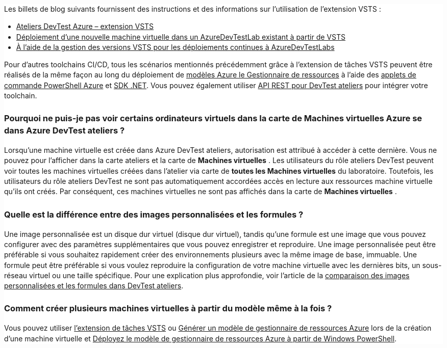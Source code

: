 Les billets de blog suivants fournissent des instructions et des informations sur l’utilisation de l’extension VSTS :
 
- [Ateliers DevTest Azure – extension VSTS](https://blogs.msdn.microsoft.com/devtestlab/2016/06/15/azure-devtest-labs-vsts-extension/) 
- [Déploiement d’une nouvelle machine virtuelle dans un AzureDevTestLab existant à partir de VSTS](http://www.visualstudiogeeks.com/blog/DevOps/Deploy-New-VM-To-Existing-AzureDevTestLab-From-VSTS) 
- [À l’aide de la gestion des versions VSTS pour les déploiements continues à AzureDevTestLabs](http://www.visualstudiogeeks.com/blog/DevOps/Use-VSTS-ReleaseManagement-to-Deploy-and-Test-in-AzureDevTestLabs) 
 
Pour d’autres toolchains CI/CD, tous les scénarios mentionnés précédemment grâce à l’extension de tâches VSTS peuvent être réalisés de la même façon au long du déploiement de [modèles Azure le Gestionnaire de ressources](https://github.com/Azure/azure-devtestlab/tree/master/ARMTemplates) à l’aide des [applets de commande PowerShell Azure](../resource-group-template-deploy.md) et [SDK .NET](https://www.nuget.org/packages/Microsoft.Azure.Management.DevTestLabs/). Vous pouvez également utiliser [API REST pour DevTest ateliers](http://aka.ms/dtlrestapis) pour intégrer votre toolchain.  

### <a name="why-cant-i-see-certain-vms-in-the-azure-virtual-machines-blade-that-i-see-within-azure-devtest-labs"></a>Pourquoi ne puis-je pas voir certains ordinateurs virtuels dans la carte de Machines virtuelles Azure se dans Azure DevTest ateliers ?
Lorsqu’une machine virtuelle est créée dans Azure DevTest ateliers, autorisation est attribué à accéder à cette dernière. Vous ne pouvez pour l’afficher dans la carte ateliers et la carte de **Machines virtuelles** . Les utilisateurs du rôle ateliers DevTest peuvent voir toutes les machines virtuelles créées dans l’atelier via carte de **toutes les Machines virtuelles** du laboratoire. Toutefois, les utilisateurs du rôle ateliers DevTest ne sont pas automatiquement accordées accès en lecture aux ressources machine virtuelle qu’ils ont créés. Par conséquent, ces machines virtuelles ne sont pas affichés dans la carte de **Machines virtuelles** . 

### <a name="what-is-the-difference-between-custom-images-and-formulas"></a>Quelle est la différence entre des images personnalisées et les formules ? 
Une image personnalisée est un disque dur virtuel (disque dur virtuel), tandis qu’une formule est une image que vous pouvez configurer avec des paramètres supplémentaires que vous pouvez enregistrer et reproduire. Une image personnalisée peut être préférable si vous souhaitez rapidement créer des environnements plusieurs avec la même image de base, immuable. Une formule peut être préférable si vous voulez reproduire la configuration de votre machine virtuelle avec les dernières bits, un sous-réseau virtuel ou une taille spécifique. Pour une explication plus approfondie, voir l’article de la [comparaison des images personnalisées et les formules dans DevTest ateliers](devtest-lab-comparing-vm-base-image-types.md). 
 
### <a name="how-do-i-create-multiple-vms-from-the-same-template-at-once"></a>Comment créer plusieurs machines virtuelles à partir du modèle même à la fois ? 
Vous pouvez utiliser [l’extension de tâches VSTS](https://marketplace.visualstudio.com/items?itemName=ms-azuredevtestlabs.tasks) ou [Générer un modèle de gestionnaire de ressources Azure](devtest-lab-add-vm-with-artifacts.md#save-arm-template) lors de la création d’une machine virtuelle et [Déployez le modèle de gestionnaire de ressources Azure à partir de Windows PowerShell](../resource-group-template-deploy.md). 
 